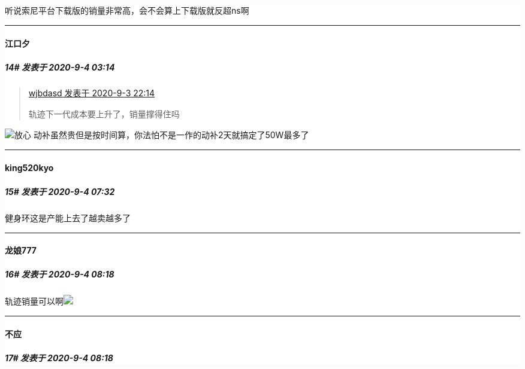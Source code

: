 


听说索尼平台下载版的销量非常高，会不会算上下载版就反超ns啊







*****

####  江口夕  
##### 14#       发表于 2020-9-4 03:14



<blockquote><a href="httphttps://bbs.saraba1st.com/2b/forum.php?mod=redirect&amp;goto=findpost&amp;pid=48633937&amp;ptid=1958034" target="_blank">wjbdasd 发表于 2020-9-3 22:14</a>

轨迹下一代成本要上升了，销量撑得住吗</blockquote>
<img src="https://static.saraba1st.com/image/smiley/face2017/049.png" referrerpolicy="no-referrer">放心 动补虽然贵但是按时间算，你法怕不是一作的动补2天就搞定了50W最多了







*****

####  king520kyo  
##### 15#       发表于 2020-9-4 07:32




健身环这是产能上去了越卖越多了







*****

####  龙娘777  
##### 16#       发表于 2020-9-4 08:18




轨迹销量可以啊<img src="https://static.saraba1st.com/image/smiley/face2017/065.png" referrerpolicy="no-referrer">







*****

####  不应  
##### 17#       发表于 2020-9-4 08:18

